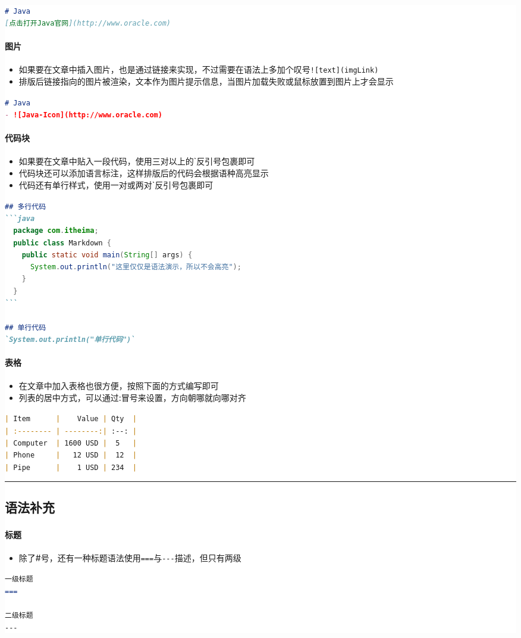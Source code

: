 ```markdown
# Java
[点击打开Java官网](http://www.oracle.com)
```

#### 图片
- 如果要在文章中插入图片，也是通过链接来实现，不过需要在语法上多加个叹号`![text](imgLink)`
- 排版后链接指向的图片被渲染，文本作为图片提示信息，当图片加载失败或鼠标放置到图片上才会显示

```markdown
# Java
- ![Java-Icon](http://www.oracle.com)
```

#### 代码块
- 如果要在文章中贴入一段代码，使用三对以上的\`反引号包裹即可
- 代码块还可以添加语言标注，这样排版后的代码会根据语种高亮显示
- 代码还有单行样式，使用一对或两对\`反引号包裹即可

````markdown
## 多行代码
```java
  package com.itheima;
  public class Markdown {
    public static void main(String[] args) {
      System.out.println("这里仅仅是语法演示，所以不会高亮");
    }
  }
```

## 单行代码
`System.out.println("单行代码")`
````

#### 表格
- 在文章中加入表格也很方便，按照下面的方式编写即可
- 列表的居中方式，可以通过\:冒号来设置，方向朝哪就向哪对齐

```markdown
| Item      |    Value | Qty  |
| :-------- | --------:| :--: |
| Computer  | 1600 USD |  5   |
| Phone     |   12 USD |  12  |
| Pipe      |    1 USD | 234  |
```

- - -

## 语法补充

#### 标题
- 除了\#号，还有一种标题语法使用`===`与`---`描述，但只有两级

```markdown
一级标题
===

二级标题
---
```
